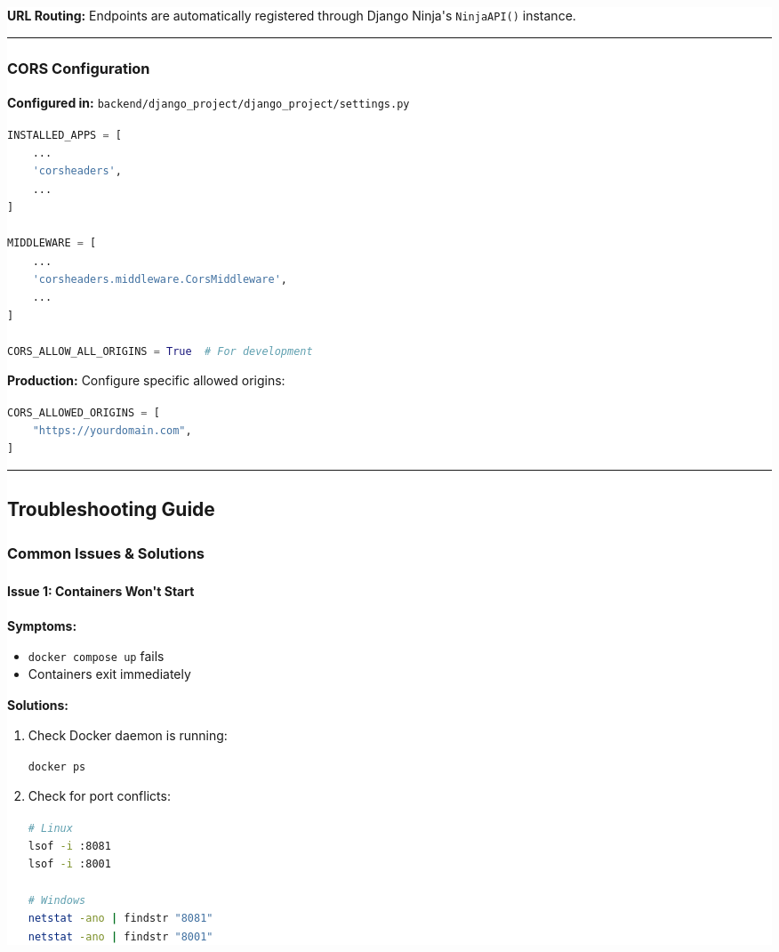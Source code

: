 **URL Routing:**
Endpoints are automatically registered through Django Ninja's `NinjaAPI()` instance.

---

### CORS Configuration

**Configured in:** `backend/django_project/django_project/settings.py`

```python
INSTALLED_APPS = [
    ...
    'corsheaders',
    ...
]

MIDDLEWARE = [
    ...
    'corsheaders.middleware.CorsMiddleware',
    ...
]

CORS_ALLOW_ALL_ORIGINS = True  # For development
```

**Production:** Configure specific allowed origins:
```python
CORS_ALLOWED_ORIGINS = [
    "https://yourdomain.com",
]
```

---

## Troubleshooting Guide

### Common Issues & Solutions

#### Issue 1: Containers Won't Start

**Symptoms:**
- `docker compose up` fails
- Containers exit immediately

**Solutions:**
1. Check Docker daemon is running:
   ```bash
   docker ps
   ```

2. Check for port conflicts:
   ```bash
   # Linux
   lsof -i :8081
   lsof -i :8001

   # Windows
   netstat -ano | findstr "8081"
   netstat -ano | findstr "8001"
   ```
